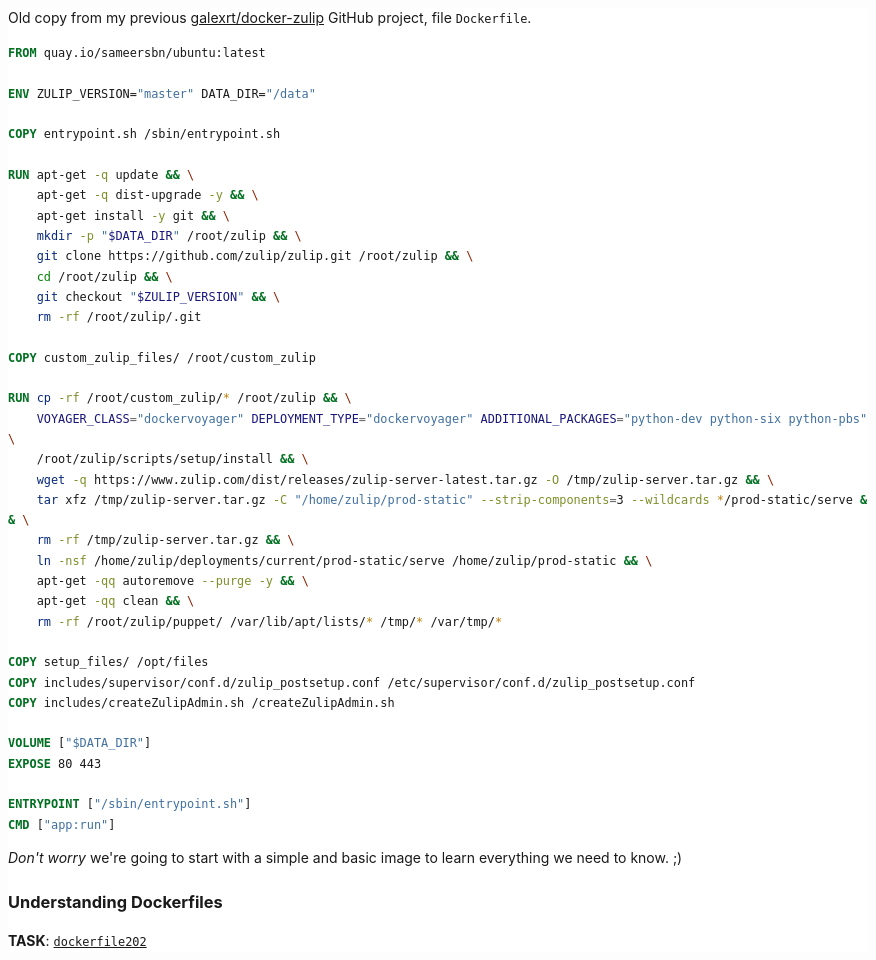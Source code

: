 Old copy from my previous [galexrt/docker-zulip](https://github.com/galexrt/docker-zulip) GitHub project, file `Dockerfile`.

```dockerfile
FROM quay.io/sameersbn/ubuntu:latest

ENV ZULIP_VERSION="master" DATA_DIR="/data"

COPY entrypoint.sh /sbin/entrypoint.sh

RUN apt-get -q update && \
    apt-get -q dist-upgrade -y && \
    apt-get install -y git && \
    mkdir -p "$DATA_DIR" /root/zulip && \
    git clone https://github.com/zulip/zulip.git /root/zulip && \
    cd /root/zulip && \
    git checkout "$ZULIP_VERSION" && \
    rm -rf /root/zulip/.git

COPY custom_zulip_files/ /root/custom_zulip

RUN cp -rf /root/custom_zulip/* /root/zulip && \
    VOYAGER_CLASS="dockervoyager" DEPLOYMENT_TYPE="dockervoyager" ADDITIONAL_PACKAGES="python-dev python-six python-pbs" \
    /root/zulip/scripts/setup/install && \
    wget -q https://www.zulip.com/dist/releases/zulip-server-latest.tar.gz -O /tmp/zulip-server.tar.gz && \
    tar xfz /tmp/zulip-server.tar.gz -C "/home/zulip/prod-static" --strip-components=3 --wildcards */prod-static/serve && \
    rm -rf /tmp/zulip-server.tar.gz && \
    ln -nsf /home/zulip/deployments/current/prod-static/serve /home/zulip/prod-static && \
    apt-get -qq autoremove --purge -y && \
    apt-get -qq clean && \
    rm -rf /root/zulip/puppet/ /var/lib/apt/lists/* /tmp/* /var/tmp/*

COPY setup_files/ /opt/files
COPY includes/supervisor/conf.d/zulip_postsetup.conf /etc/supervisor/conf.d/zulip_postsetup.conf
COPY includes/createZulipAdmin.sh /createZulipAdmin.sh

VOLUME ["$DATA_DIR"]
EXPOSE 80 443

ENTRYPOINT ["/sbin/entrypoint.sh"]
CMD ["app:run"]
```

_Don't worry_ we're going to start with a simple and basic image to learn everything we need to know. ;)

### Understanding Dockerfiles

**TASK**: [`dockerfile202`](https://github.com/galexrt/workshop-docker/tree/master/dockerfile202)
